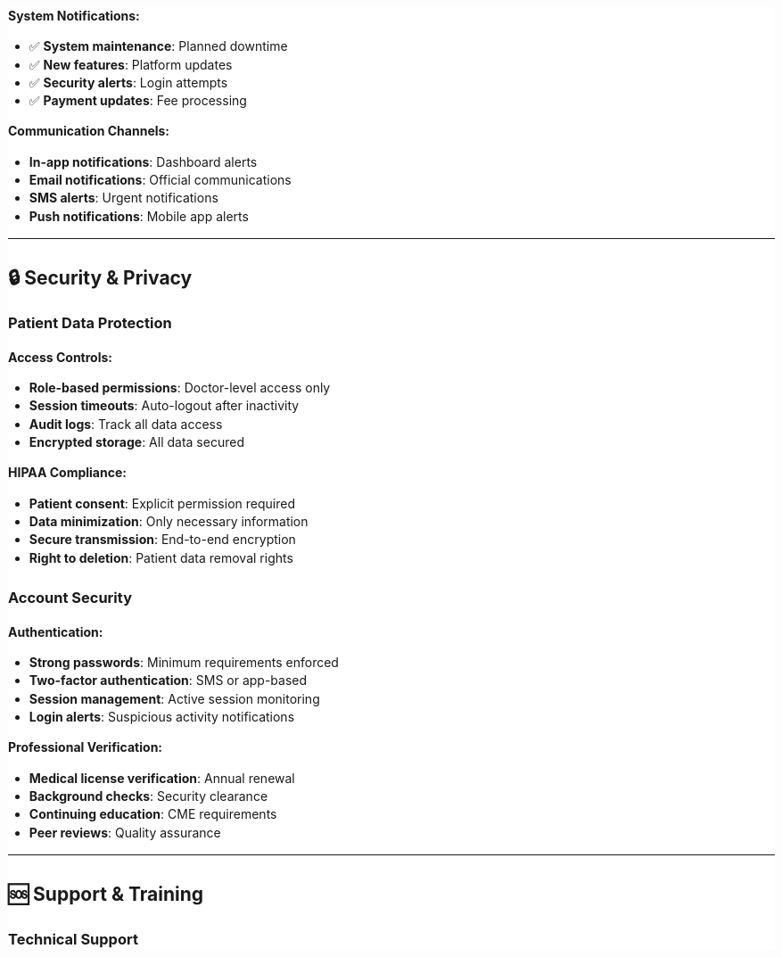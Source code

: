 **System Notifications:**

- ✅ **System maintenance**: Planned downtime
- ✅ **New features**: Platform updates
- ✅ **Security alerts**: Login attempts
- ✅ **Payment updates**: Fee processing

**Communication Channels:**

- **In-app notifications**: Dashboard alerts
- **Email notifications**: Official communications
- **SMS alerts**: Urgent notifications
- **Push notifications**: Mobile app alerts

---

## 🔒 Security & Privacy

### Patient Data Protection

**Access Controls:**

- **Role-based permissions**: Doctor-level access only
- **Session timeouts**: Auto-logout after inactivity
- **Audit logs**: Track all data access
- **Encrypted storage**: All data secured

**HIPAA Compliance:**

- **Patient consent**: Explicit permission required
- **Data minimization**: Only necessary information
- **Secure transmission**: End-to-end encryption
- **Right to deletion**: Patient data removal rights

### Account Security

**Authentication:**

- **Strong passwords**: Minimum requirements enforced
- **Two-factor authentication**: SMS or app-based
- **Session management**: Active session monitoring
- **Login alerts**: Suspicious activity notifications

**Professional Verification:**

- **Medical license verification**: Annual renewal
- **Background checks**: Security clearance
- **Continuing education**: CME requirements
- **Peer reviews**: Quality assurance

---

## 🆘 Support & Training

### Technical Support
